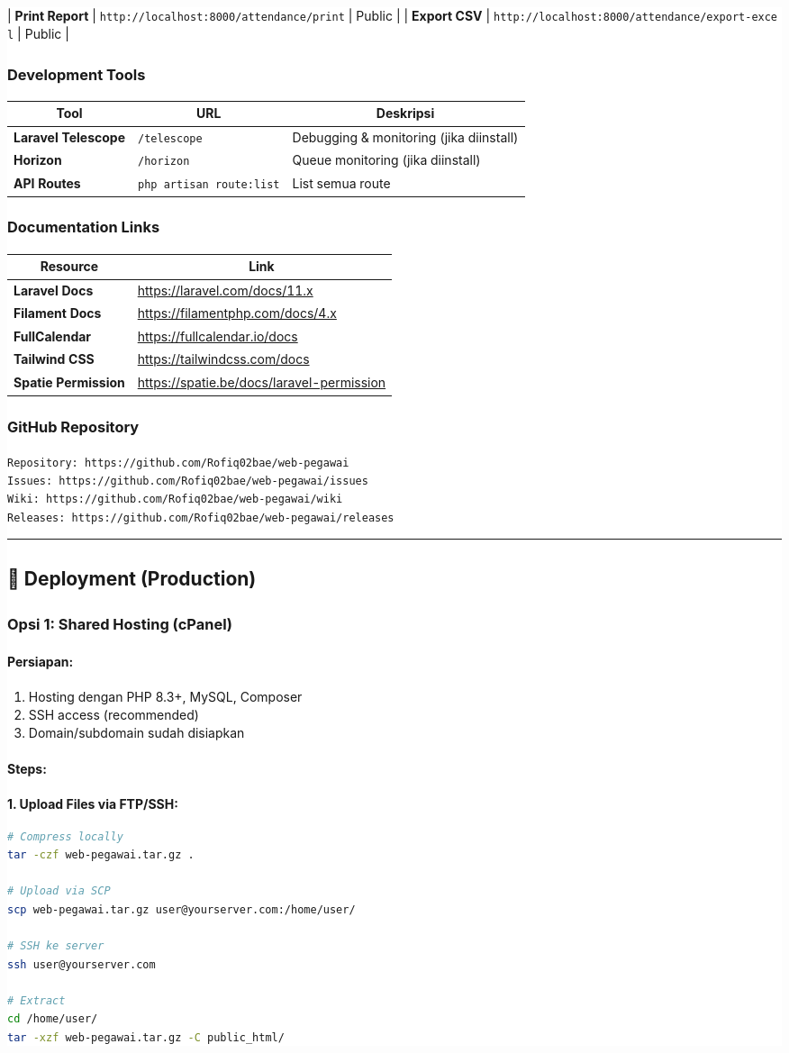 | **Print Report** | `http://localhost:8000/attendance/print` | Public |
| **Export CSV** | `http://localhost:8000/attendance/export-excel` | Public |

### **Development Tools**

| Tool | URL | Deskripsi |
|------|-----|-----------|
| **Laravel Telescope** | `/telescope` | Debugging & monitoring (jika diinstall) |
| **Horizon** | `/horizon` | Queue monitoring (jika diinstall) |
| **API Routes** | `php artisan route:list` | List semua route |

### **Documentation Links**

| Resource | Link |
|----------|------|
| **Laravel Docs** | https://laravel.com/docs/11.x |
| **Filament Docs** | https://filamentphp.com/docs/4.x |
| **FullCalendar** | https://fullcalendar.io/docs |
| **Tailwind CSS** | https://tailwindcss.com/docs |
| **Spatie Permission** | https://spatie.be/docs/laravel-permission |

### **GitHub Repository**

```
Repository: https://github.com/Rofiq02bae/web-pegawai
Issues: https://github.com/Rofiq02bae/web-pegawai/issues
Wiki: https://github.com/Rofiq02bae/web-pegawai/wiki
Releases: https://github.com/Rofiq02bae/web-pegawai/releases
```

---

## 🚀 Deployment (Production)

### **Opsi 1: Shared Hosting (cPanel)**

#### **Persiapan:**
1. Hosting dengan PHP 8.3+, MySQL, Composer
2. SSH access (recommended)
3. Domain/subdomain sudah disiapkan

#### **Steps:**

**1. Upload Files via FTP/SSH:**
```bash
# Compress locally
tar -czf web-pegawai.tar.gz .

# Upload via SCP
scp web-pegawai.tar.gz user@yourserver.com:/home/user/

# SSH ke server
ssh user@yourserver.com

# Extract
cd /home/user/
tar -xzf web-pegawai.tar.gz -C public_html/
```